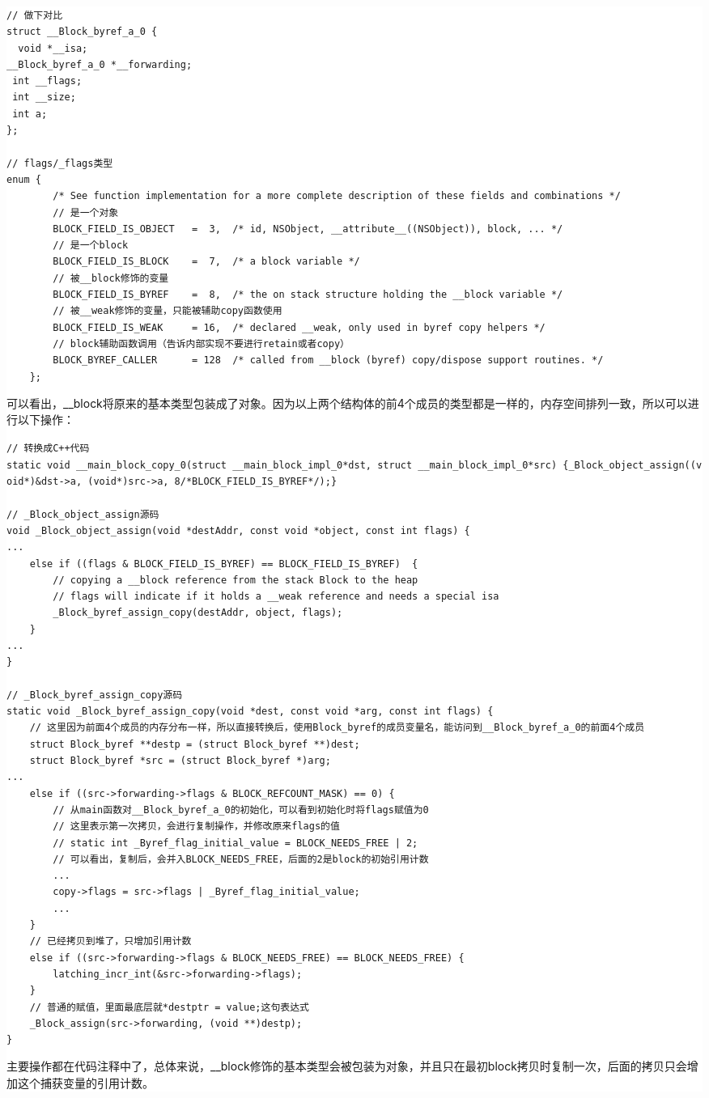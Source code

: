 	// 做下对比
	struct __Block_byref_a_0 {
	  void *__isa;
	__Block_byref_a_0 *__forwarding;
	 int __flags;
	 int __size;
	 int a;
	};
	
	// flags/_flags类型
	enum {
	        /* See function implementation for a more complete description of these fields and combinations */
	        // 是一个对象
	        BLOCK_FIELD_IS_OBJECT   =  3,  /* id, NSObject, __attribute__((NSObject)), block, ... */
	        // 是一个block
	        BLOCK_FIELD_IS_BLOCK    =  7,  /* a block variable */
	        // 被__block修饰的变量
	        BLOCK_FIELD_IS_BYREF    =  8,  /* the on stack structure holding the __block variable */
	        // 被__weak修饰的变量，只能被辅助copy函数使用
	        BLOCK_FIELD_IS_WEAK     = 16,  /* declared __weak, only used in byref copy helpers */
	        // block辅助函数调用（告诉内部实现不要进行retain或者copy）
	        BLOCK_BYREF_CALLER      = 128  /* called from __block (byref) copy/dispose support routines. */
	    };
可以看出，__block将原来的基本类型包装成了对象。因为以上两个结构体的前4个成员的类型都是一样的，内存空间排列一致，所以可以进行以下操作：
	
	// 转换成C++代码
	static void __main_block_copy_0(struct __main_block_impl_0*dst, struct __main_block_impl_0*src) {_Block_object_assign((void*)&dst->a, (void*)src->a, 8/*BLOCK_FIELD_IS_BYREF*/);}
	
	// _Block_object_assign源码
	void _Block_object_assign(void *destAddr, const void *object, const int flags) {
	...
	    else if ((flags & BLOCK_FIELD_IS_BYREF) == BLOCK_FIELD_IS_BYREF)  {
	        // copying a __block reference from the stack Block to the heap
	        // flags will indicate if it holds a __weak reference and needs a special isa
	        _Block_byref_assign_copy(destAddr, object, flags);
	    }
	...
	}
	
	// _Block_byref_assign_copy源码
	static void _Block_byref_assign_copy(void *dest, const void *arg, const int flags) {
	    // 这里因为前面4个成员的内存分布一样，所以直接转换后，使用Block_byref的成员变量名，能访问到__Block_byref_a_0的前面4个成员
	    struct Block_byref **destp = (struct Block_byref **)dest;
	    struct Block_byref *src = (struct Block_byref *)arg;
	...
	    else if ((src->forwarding->flags & BLOCK_REFCOUNT_MASK) == 0) {
	        // 从main函数对__Block_byref_a_0的初始化，可以看到初始化时将flags赋值为0
	        // 这里表示第一次拷贝，会进行复制操作，并修改原来flags的值
	        // static int _Byref_flag_initial_value = BLOCK_NEEDS_FREE | 2;
	        // 可以看出，复制后，会并入BLOCK_NEEDS_FREE，后面的2是block的初始引用计数
	        ...
	        copy->flags = src->flags | _Byref_flag_initial_value;
	        ...
	    }
	    // 已经拷贝到堆了，只增加引用计数
	    else if ((src->forwarding->flags & BLOCK_NEEDS_FREE) == BLOCK_NEEDS_FREE) {
	        latching_incr_int(&src->forwarding->flags);
	    }
	    // 普通的赋值，里面最底层就*destptr = value;这句表达式
	    _Block_assign(src->forwarding, (void **)destp);
	}
主要操作都在代码注释中了，总体来说，__block修饰的基本类型会被包装为对象，并且只在最初block拷贝时复制一次，后面的拷贝只会增加这个捕获变量的引用计数。
